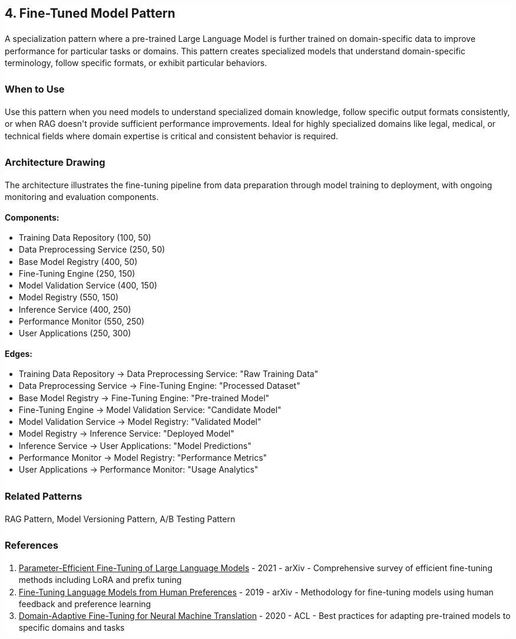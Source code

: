 ## 4. Fine-Tuned Model Pattern

A specialization pattern where a pre-trained Large Language Model is further trained on domain-specific data to improve performance for particular tasks or domains. This pattern creates specialized models that understand domain-specific terminology, follow specific formats, or exhibit particular behaviors.

### When to Use

Use this pattern when you need models to understand specialized domain knowledge, follow specific output formats consistently, or when RAG doesn't provide sufficient performance improvements. Ideal for highly specialized domains like legal, medical, or technical fields where domain expertise is critical and consistent behavior is required.

### Architecture Drawing

The architecture illustrates the fine-tuning pipeline from data preparation through model training to deployment, with ongoing monitoring and evaluation components.

**Components:**
- Training Data Repository (100, 50)
- Data Preprocessing Service (250, 50)
- Base Model Registry (400, 50)
- Fine-Tuning Engine (250, 150)
- Model Validation Service (400, 150)
- Model Registry (550, 150)
- Inference Service (400, 250)
- Performance Monitor (550, 250)
- User Applications (250, 300)

**Edges:**
- Training Data Repository → Data Preprocessing Service: "Raw Training Data"
- Data Preprocessing Service → Fine-Tuning Engine: "Processed Dataset"
- Base Model Registry → Fine-Tuning Engine: "Pre-trained Model"
- Fine-Tuning Engine → Model Validation Service: "Candidate Model"
- Model Validation Service → Model Registry: "Validated Model"
- Model Registry → Inference Service: "Deployed Model"
- Inference Service → User Applications: "Model Predictions"
- Performance Monitor → Model Registry: "Performance Metrics"
- User Applications → Performance Monitor: "Usage Analytics"

### Related Patterns

RAG Pattern, Model Versioning Pattern, A/B Testing Pattern

### References

1. [Parameter-Efficient Fine-Tuning of Large Language Models](https://arxiv.org/abs/2106.09685) - 2021 - arXiv - Comprehensive survey of efficient fine-tuning methods including LoRA and prefix tuning
2. [Fine-Tuning Language Models from Human Preferences](https://arxiv.org/abs/1909.08593) - 2019 - arXiv - Methodology for fine-tuning models using human feedback and preference learning
3. [Domain-Adaptive Fine-Tuning for Neural Machine Translation](https://aclanthology.org/2020.findings-emnlp.212/) - 2020 - ACL - Best practices for adapting pre-trained models to specific domains and tasks
